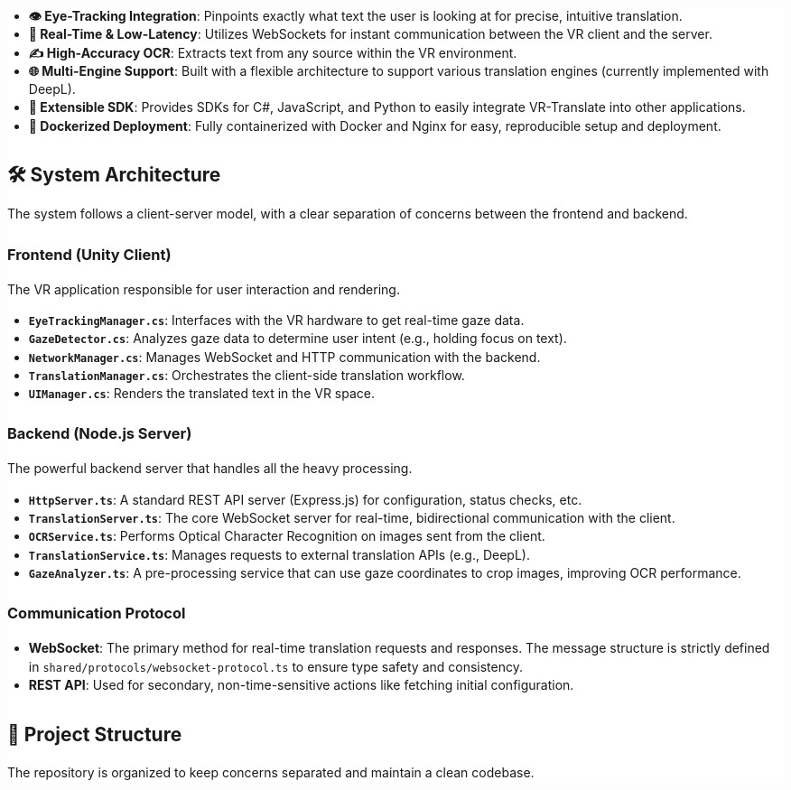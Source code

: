 - **👁️ Eye-Tracking Integration**: Pinpoints exactly what text the user is looking at for precise, intuitive translation.
- **🚀 Real-Time & Low-Latency**: Utilizes WebSockets for instant communication between the VR client and the server.
- **✍️ High-Accuracy OCR**: Extracts text from any source within the VR environment.
- **🌐 Multi-Engine Support**: Built with a flexible architecture to support various translation engines (currently implemented with DeepL).
- **🔧 Extensible SDK**: Provides SDKs for C#, JavaScript, and Python to easily integrate VR-Translate into other applications.
- **🐳 Dockerized Deployment**: Fully containerized with Docker and Nginx for easy, reproducible setup and deployment.

## 🛠️ System Architecture

The system follows a client-server model, with a clear separation of concerns between the frontend and backend.

### Frontend (Unity Client)

The VR application responsible for user interaction and rendering.

-   **`EyeTrackingManager.cs`**: Interfaces with the VR hardware to get real-time gaze data.
-   **`GazeDetector.cs`**: Analyzes gaze data to determine user intent (e.g., holding focus on text).
-   **`NetworkManager.cs`**: Manages WebSocket and HTTP communication with the backend.
-   **`TranslationManager.cs`**: Orchestrates the client-side translation workflow.
-   **`UIManager.cs`**: Renders the translated text in the VR space.

### Backend (Node.js Server)

The powerful backend server that handles all the heavy processing.

-   **`HttpServer.ts`**: A standard REST API server (Express.js) for configuration, status checks, etc.
-   **`TranslationServer.ts`**: The core WebSocket server for real-time, bidirectional communication with the client.
-   **`OCRService.ts`**: Performs Optical Character Recognition on images sent from the client.
-   **`TranslationService.ts`**: Manages requests to external translation APIs (e.g., DeepL).
-   **`GazeAnalyzer.ts`**: A pre-processing service that can use gaze coordinates to crop images, improving OCR performance.

### Communication Protocol

-   **WebSocket**: The primary method for real-time translation requests and responses. The message structure is strictly defined in `shared/protocols/websocket-protocol.ts` to ensure type safety and consistency.
-   **REST API**: Used for secondary, non-time-sensitive actions like fetching initial configuration.

## 📂 Project Structure

The repository is organized to keep concerns separated and maintain a clean codebase.
